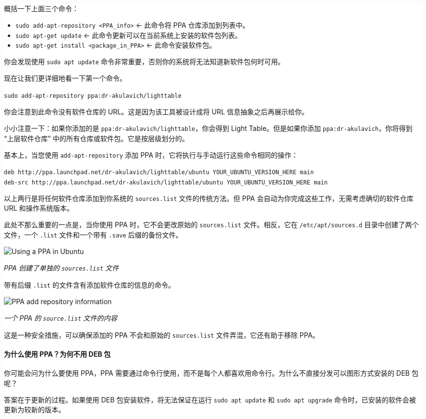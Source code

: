 概括一下上面三个命令：


* `sudo add-apt-repository <PPA_info>` <- 此命令将 PPA 仓库添加到列表中。
* `sudo apt-get update` <- 此命令更新可以在当前系统上安装的软件包列表。
* `sudo apt-get install <package_in_PPA>` <- 此命令安装软件包。


你会发现使用 `sudo apt update` 命令非常重要，否则你的系统将无法知道新软件包何时可用。


现在让我们更详细地看一下第一个命令。



```
sudo add-apt-repository ppa:dr-akulavich/lighttable
```

你会注意到此命令没有软件仓库的 URL。这是因为该工具被设计成将 URL 信息抽象之后再展示给你。


小小注意一下：如果你添加的是 `ppa:dr-akulavich/lighttable`，你会得到 Light Table。但是如果你添加 `ppa:dr-akulavich`，你将得到 “上层软件仓库” 中的所有仓库或软件包。它是按层级划分的。


基本上，当您使用 `add-apt-repository` 添加 PPA 时，它将执行与手动运行这些命令相同的操作：



```
deb http://ppa.launchpad.net/dr-akulavich/lighttable/ubuntu YOUR_UBUNTU_VERSION_HERE main
deb-src http://ppa.launchpad.net/dr-akulavich/lighttable/ubuntu YOUR_UBUNTU_VERSION_HERE main
```

以上两行是将任何软件仓库添加到你系统的 `sources.list` 文件的传统方法。但 PPA 会自动为你完成这些工作，无需考虑确切的软件仓库 URL 和操作系统版本。


此处不那么重要的一点是，当你使用 PPA 时，它不会更改原始的 `sources.list` 文件。相反，它在 `/etc/apt/sources.d` 目录中创建了两个文件，一个 `.list` 文件和一个带有 `.save` 后缀的备份文件。


![Using a PPA in Ubuntu](/data/attachment/album/201901/19/110253pmncmnrz324kgmge.png)


*PPA 创建了单独的 `sources.list` 文件*


带有后缀 `.list` 的文件含有添加软件仓库的信息的命令。


![PPA add repository information](/data/attachment/album/201901/19/110253rjoukwfwo57zueof.png)


*一个 PPA 的 `source.list` 文件的内容*


这是一种安全措施，可以确保添加的 PPA 不会和原始的 `sources.list` 文件弄混，它还有助于移除 PPA。


#### 为什么使用 PPA？为何不用 DEB 包


你可能会问为什么要使用 PPA，PPA 需要通过命令行使用，而不是每个人都喜欢用命令行。为什么不直接分发可以图形方式安装的 DEB 包呢？


答案在于更新的过程。如果使用 DEB 包安装软件，将无法保证在运行 `sudo apt update` 和 `sudo apt upgrade` 命令时，已安装的软件会被更新为较新的版本。
